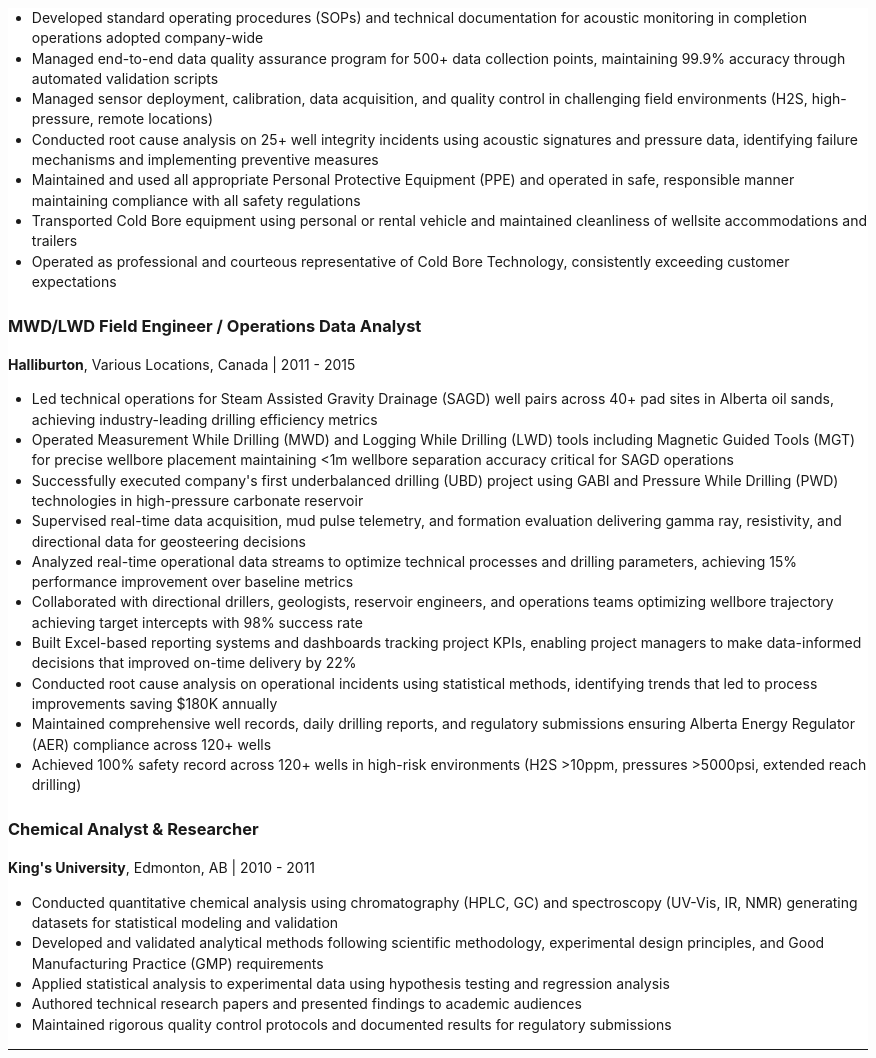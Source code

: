 - Developed standard operating procedures (SOPs) and technical documentation for acoustic monitoring in completion operations adopted company-wide
- Managed end-to-end data quality assurance program for 500+ data collection points, maintaining 99.9% accuracy through automated validation scripts
- Managed sensor deployment, calibration, data acquisition, and quality control in challenging field environments (H2S, high-pressure, remote locations)
- Conducted root cause analysis on 25+ well integrity incidents using acoustic signatures and pressure data, identifying failure mechanisms and implementing preventive measures
- Maintained and used all appropriate Personal Protective Equipment (PPE) and operated in safe, responsible manner maintaining compliance with all safety regulations
- Transported Cold Bore equipment using personal or rental vehicle and maintained cleanliness of wellsite accommodations and trailers
- Operated as professional and courteous representative of Cold Bore Technology, consistently exceeding customer expectations

### MWD/LWD Field Engineer / Operations Data Analyst
**Halliburton**, Various Locations, Canada | 2011 - 2015

- Led technical operations for Steam Assisted Gravity Drainage (SAGD) well pairs across 40+ pad sites in Alberta oil sands, achieving industry-leading drilling efficiency metrics
- Operated Measurement While Drilling (MWD) and Logging While Drilling (LWD) tools including Magnetic Guided Tools (MGT) for precise wellbore placement maintaining <1m wellbore separation accuracy critical for SAGD operations
- Successfully executed company's first underbalanced drilling (UBD) project using GABI and Pressure While Drilling (PWD) technologies in high-pressure carbonate reservoir
- Supervised real-time data acquisition, mud pulse telemetry, and formation evaluation delivering gamma ray, resistivity, and directional data for geosteering decisions
- Analyzed real-time operational data streams to optimize technical processes and drilling parameters, achieving 15% performance improvement over baseline metrics
- Collaborated with directional drillers, geologists, reservoir engineers, and operations teams optimizing wellbore trajectory achieving target intercepts with 98% success rate
- Built Excel-based reporting systems and dashboards tracking project KPIs, enabling project managers to make data-informed decisions that improved on-time delivery by 22%
- Conducted root cause analysis on operational incidents using statistical methods, identifying trends that led to process improvements saving $180K annually
- Maintained comprehensive well records, daily drilling reports, and regulatory submissions ensuring Alberta Energy Regulator (AER) compliance across 120+ wells
- Achieved 100% safety record across 120+ wells in high-risk environments (H2S >10ppm, pressures >5000psi, extended reach drilling)

### Chemical Analyst & Researcher
**King's University**, Edmonton, AB | 2010 - 2011

- Conducted quantitative chemical analysis using chromatography (HPLC, GC) and spectroscopy (UV-Vis, IR, NMR) generating datasets for statistical modeling and validation
- Developed and validated analytical methods following scientific methodology, experimental design principles, and Good Manufacturing Practice (GMP) requirements
- Applied statistical analysis to experimental data using hypothesis testing and regression analysis
- Authored technical research papers and presented findings to academic audiences
- Maintained rigorous quality control protocols and documented results for regulatory submissions

---